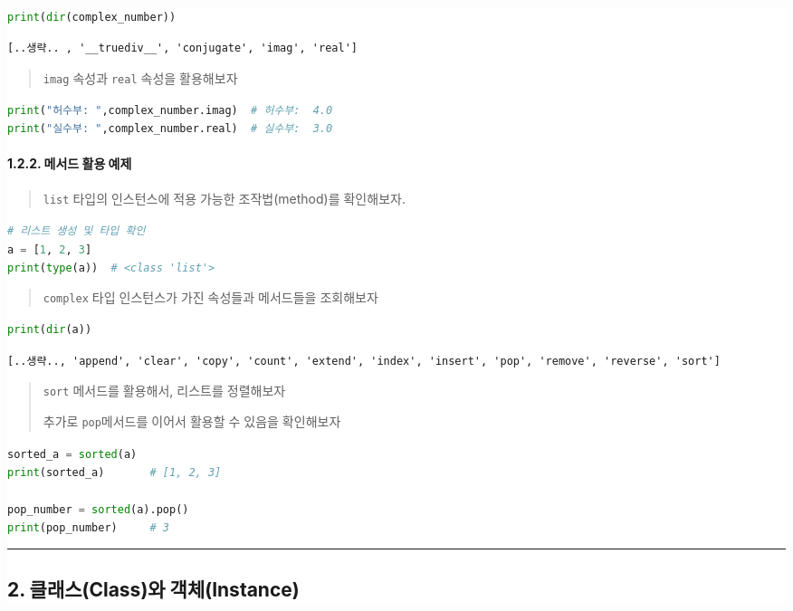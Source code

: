 ```python
print(dir(complex_number))
```

```
[..생략.. , '__truediv__', 'conjugate', 'imag', 'real']
```



> `imag` 속성과 `real` 속성을 활용해보자

```python
print("허수부: ",complex_number.imag)  # 허수부:  4.0
print("실수부: ",complex_number.real)  # 실수부:  3.0
```





#### 1.2.2. 메서드 활용 예제

> `list` 타입의 인스턴스에 적용 가능한 조작법(method)를 확인해보자.

```python
# 리스트 생성 및 타입 확인
a = [1, 2, 3]
print(type(a))  # <class 'list'>
```



> `complex` 타입 인스턴스가 가진 속성들과 메서드들을 조회해보자

```python
print(dir(a))
```

```
[..생략.., 'append', 'clear', 'copy', 'count', 'extend', 'index', 'insert', 'pop', 'remove', 'reverse', 'sort']
```



> `sort` 메서드를 활용해서, 리스트를 정렬해보자
>
> 추가로 `pop`메서드를 이어서 활용할 수 있음을 확인해보자

```python
sorted_a = sorted(a)
print(sorted_a)       # [1, 2, 3]

pop_number = sorted(a).pop()
print(pop_number)     # 3
```





---

## 2. 클래스(Class)와 객체(Instance)
